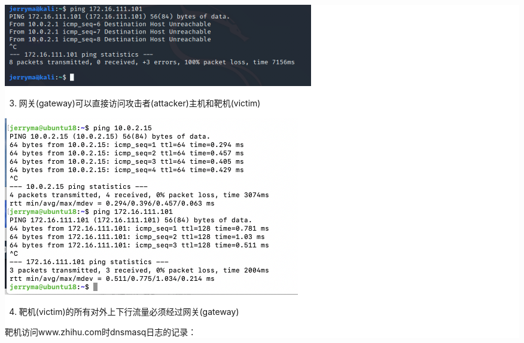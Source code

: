 <img src="images/attacker无法直接访问victim.png" style="zoom:50%;" />

3. 网关(gateway)可以直接访问攻击者(attacker)主机和靶机(victim)

<img src="images/gateway访问victim&attacker.png" alt="gateway访问victim&attacker" style="zoom:50%;" />

4. 靶机(victim)的所有对外上下行流量必须经过网关(gateway)

靶机访问www.zhihu.com时dnsmasq日志的记录：
